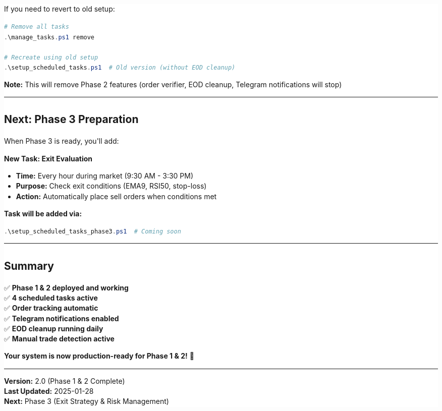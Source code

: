 If you need to revert to old setup:

```powershell
# Remove all tasks
.\manage_tasks.ps1 remove

# Recreate using old setup
.\setup_scheduled_tasks.ps1  # Old version (without EOD cleanup)
```

**Note:** This will remove Phase 2 features (order verifier, EOD cleanup, Telegram notifications will stop)

---

## Next: Phase 3 Preparation

When Phase 3 is ready, you'll add:

**New Task: Exit Evaluation**
- **Time:** Every hour during market (9:30 AM - 3:30 PM)
- **Purpose:** Check exit conditions (EMA9, RSI50, stop-loss)
- **Action:** Automatically place sell orders when conditions met

**Task will be added via:**
```powershell
.\setup_scheduled_tasks_phase3.ps1  # Coming soon
```

---

## Summary

✅ **Phase 1 & 2 deployed and working**  
✅ **4 scheduled tasks active**  
✅ **Order tracking automatic**  
✅ **Telegram notifications enabled**  
✅ **EOD cleanup running daily**  
✅ **Manual trade detection active**  

**Your system is now production-ready for Phase 1 & 2!** 🚀

---

**Version:** 2.0 (Phase 1 & 2 Complete)  
**Last Updated:** 2025-01-28  
**Next:** Phase 3 (Exit Strategy & Risk Management)
